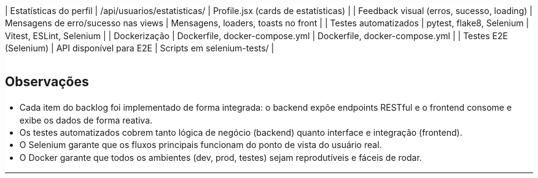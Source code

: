 | Estatísticas do perfil                          | /api/usuarios/estatisticas/         | Profile.jsx (cards de estatísticas)  |
| Feedback visual (erros, sucesso, loading)       | Mensagens de erro/sucesso nas views | Mensagens, loaders, toasts no front  |
| Testes automatizados                            | pytest, flake8, Selenium            | Vitest, ESLint, Selenium             |
| Dockerização                                    | Dockerfile, docker-compose.yml      | Dockerfile, docker-compose.yml       |
| Testes E2E (Selenium)                           | API disponível para E2E             | Scripts em selenium-tests/           |

## Observações
- Cada item do backlog foi implementado de forma integrada: o backend expõe endpoints RESTful e o frontend consome e exibe os dados de forma reativa.
- Os testes automatizados cobrem tanto lógica de negócio (backend) quanto interface e integração (frontend).
- O Selenium garante que os fluxos principais funcionam do ponto de vista do usuário real.
- O Docker garante que todos os ambientes (dev, prod, testes) sejam reprodutíveis e fáceis de rodar.

--- 